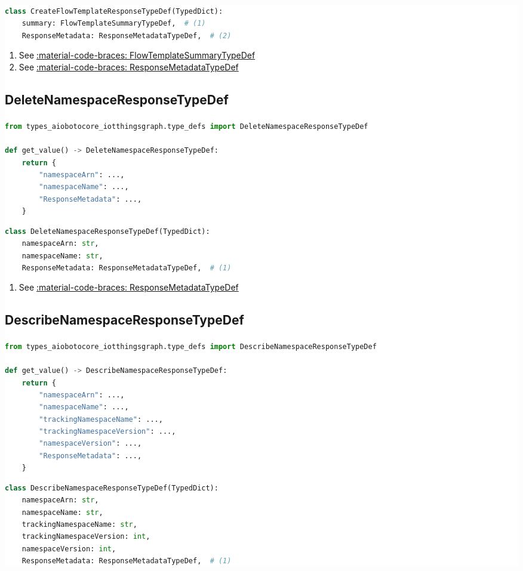 ```python title="Definition"
class CreateFlowTemplateResponseTypeDef(TypedDict):
    summary: FlowTemplateSummaryTypeDef,  # (1)
    ResponseMetadata: ResponseMetadataTypeDef,  # (2)
```

1. See [:material-code-braces: FlowTemplateSummaryTypeDef](./type_defs.md#flowtemplatesummarytypedef) 
2. See [:material-code-braces: ResponseMetadataTypeDef](./type_defs.md#responsemetadatatypedef) 
## DeleteNamespaceResponseTypeDef

```python title="Usage Example"
from types_aiobotocore_iotthingsgraph.type_defs import DeleteNamespaceResponseTypeDef

def get_value() -> DeleteNamespaceResponseTypeDef:
    return {
        "namespaceArn": ...,
        "namespaceName": ...,
        "ResponseMetadata": ...,
    }
```

```python title="Definition"
class DeleteNamespaceResponseTypeDef(TypedDict):
    namespaceArn: str,
    namespaceName: str,
    ResponseMetadata: ResponseMetadataTypeDef,  # (1)
```

1. See [:material-code-braces: ResponseMetadataTypeDef](./type_defs.md#responsemetadatatypedef) 
## DescribeNamespaceResponseTypeDef

```python title="Usage Example"
from types_aiobotocore_iotthingsgraph.type_defs import DescribeNamespaceResponseTypeDef

def get_value() -> DescribeNamespaceResponseTypeDef:
    return {
        "namespaceArn": ...,
        "namespaceName": ...,
        "trackingNamespaceName": ...,
        "trackingNamespaceVersion": ...,
        "namespaceVersion": ...,
        "ResponseMetadata": ...,
    }
```

```python title="Definition"
class DescribeNamespaceResponseTypeDef(TypedDict):
    namespaceArn: str,
    namespaceName: str,
    trackingNamespaceName: str,
    trackingNamespaceVersion: int,
    namespaceVersion: int,
    ResponseMetadata: ResponseMetadataTypeDef,  # (1)
```

